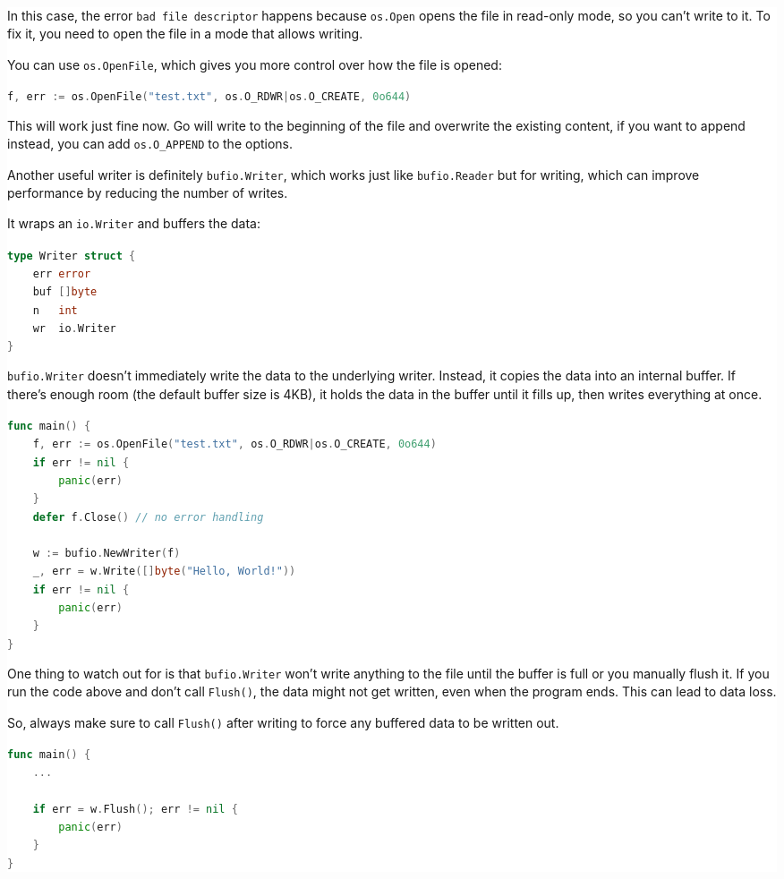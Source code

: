 In this case, the error `bad file descriptor` happens because `os.Open` opens the file in read-only mode, so you can’t write to it. To fix it, you need to open the file in a mode that allows writing.

You can use `os.OpenFile`, which gives you more control over how the file is opened:

```go
f, err := os.OpenFile("test.txt", os.O_RDWR|os.O_CREATE, 0o644)
```

This will work just fine now. Go will write to the beginning of the file and overwrite the existing content, if you want to append instead, you can add `os.O_APPEND` to the options.

Another useful writer is definitely `bufio.Writer`, which works just like `bufio.Reader` but for writing, which can improve performance by reducing the number of writes. 

It wraps an `io.Writer` and buffers the data:

```go
type Writer struct {
	err error
	buf []byte
	n   int
	wr  io.Writer
}
```

`bufio.Writer` doesn’t immediately write the data to the underlying writer. Instead, it copies the data into an internal buffer. If there’s enough room (the default buffer size is 4KB), it holds the data in the buffer until it fills up, then writes everything at once.

```go
func main() {
	f, err := os.OpenFile("test.txt", os.O_RDWR|os.O_CREATE, 0o644)
	if err != nil {
		panic(err)
	}
	defer f.Close() // no error handling

	w := bufio.NewWriter(f)
	_, err = w.Write([]byte("Hello, World!"))
	if err != nil {
		panic(err)
	}
}
```

One thing to watch out for is that `bufio.Writer` won’t write anything to the file until the buffer is full or you manually flush it. If you run the code above and don’t call `Flush()`, the data might not get written, even when the program ends. This can lead to data loss.

So, always make sure to call `Flush()` after writing to force any buffered data to be written out.

```go
func main() {
    ...

    if err = w.Flush(); err != nil {
        panic(err)
    }
}
```
